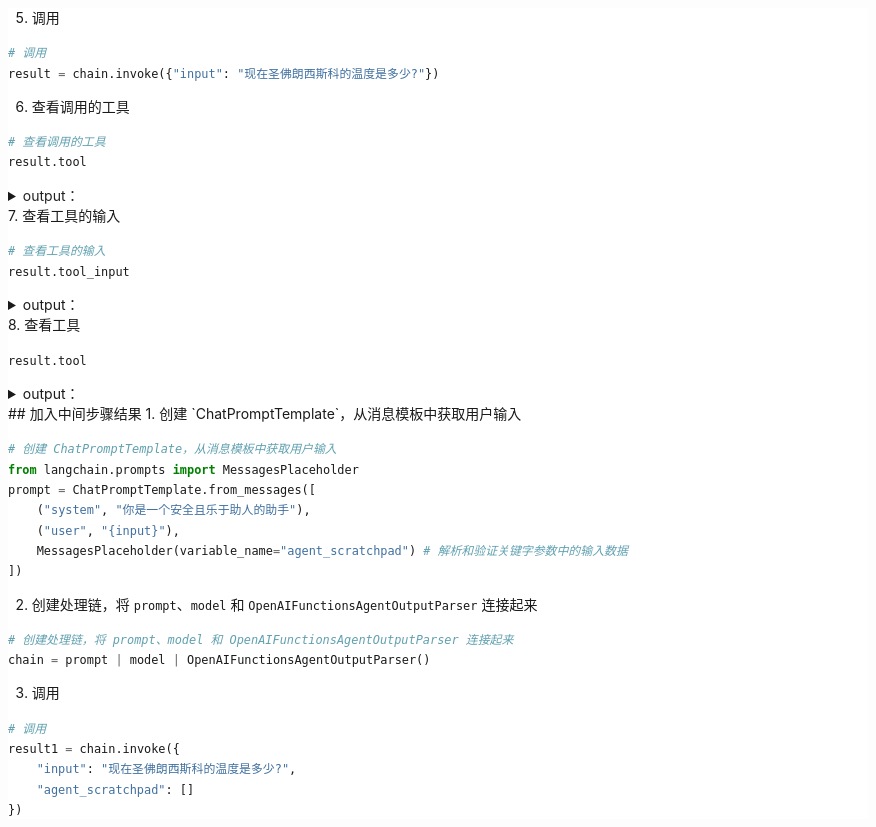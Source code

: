 ```python
```

5. 调用

```python
# 调用
result = chain.invoke({"input": "现在圣佛朗西斯科的温度是多少?"})
```

6. 查看调用的工具

```python
# 查看调用的工具
result.tool
```

<details class="lake-collapse"><summary id="ud90c2766"><span class="ne-text" style="color: rgba(0, 0, 0, 0.87)">output：</span></summary></details>
7. 查看工具的输入

```python
# 查看工具的输入
result.tool_input
```

<details class="lake-collapse"><summary id="u382d0bd2"><span class="ne-text">output：</span></summary></details>
8. 查看工具

```python
result.tool
```

<details class="lake-collapse"><summary id="u4ef66197"><span class="ne-text">output：</span></summary></details>
## 加入中间步骤结果
1. 创建 `ChatPromptTemplate`，从消息模板中获取用户输入

```python
# 创建 ChatPromptTemplate，从消息模板中获取用户输入
from langchain.prompts import MessagesPlaceholder
prompt = ChatPromptTemplate.from_messages([
    ("system", "你是一个安全且乐于助人的助手"),
    ("user", "{input}"),
    MessagesPlaceholder(variable_name="agent_scratchpad") # 解析和验证关键字参数中的输入数据
])
```

2. 创建处理链，将 `prompt`、`model` 和 `OpenAIFunctionsAgentOutputParser` 连接起来

```python
# 创建处理链，将 prompt、model 和 OpenAIFunctionsAgentOutputParser 连接起来
chain = prompt | model | OpenAIFunctionsAgentOutputParser()
```

3. 调用

```python
# 调用
result1 = chain.invoke({
    "input": "现在圣佛朗西斯科的温度是多少?",
    "agent_scratchpad": []
})
```

